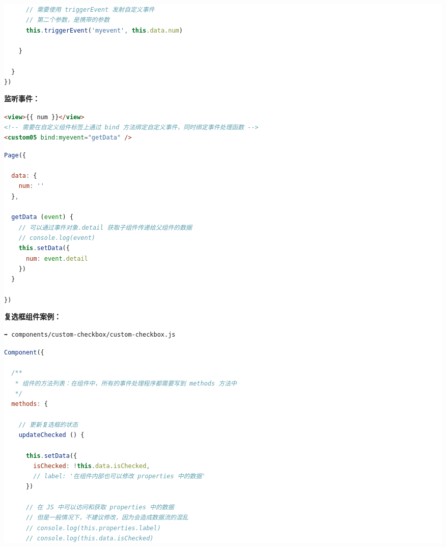 ```js
      // 需要使用 triggerEvent 发射自定义事件
      // 第二个参数，是携带的参数
      this.triggerEvent('myevent', this.data.num)
      
    }

  }
})
```



**监听事件：**

```html
<view>{{ num }}</view>
<!-- 需要在自定义组件标签上通过 bind 方法绑定自定义事件，同时绑定事件处理函数 -->
<custom05 bind:myevent="getData" />
```

```js
Page({

  data: {
    num: ''
  },

  getData (event) {
    // 可以通过事件对象.detail 获取子组件传递给父组件的数据
    // console.log(event)
    this.setData({
      num: event.detail
    })
  }

})

```





**复选框组件案例：**



`➡️ components/custom-checkbox/custom-checkbox.js`

```js
Component({

  /**
   * 组件的方法列表：在组件中，所有的事件处理程序都需要写到 methods 方法中
   */
  methods: {
    
    // 更新复选框的状态
    updateChecked () {

      this.setData({
        isChecked: !this.data.isChecked,
        // label: '在组件内部也可以修改 properties 中的数据'
      })

      // 在 JS 中可以访问和获取 properties 中的数据
      // 但是一般情况下，不建议修改，因为会造成数据流的混乱
      // console.log(this.properties.label)
      // console.log(this.data.isChecked)

```